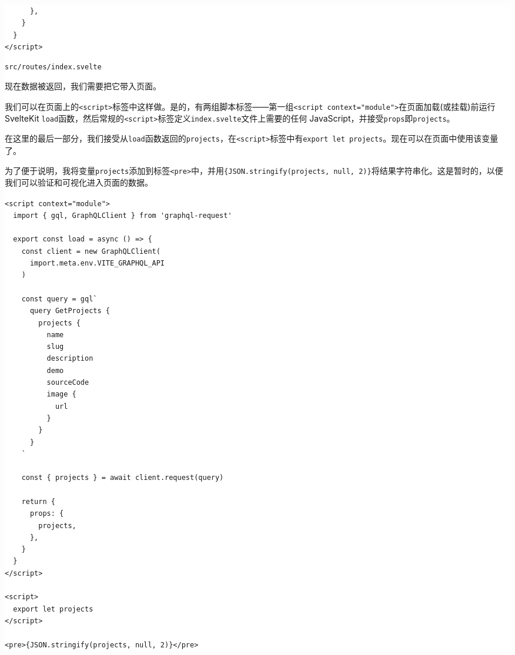 ```
      },
    }
  }
</script> 
```

`src/routes/index.svelte`

现在数据被返回，我们需要把它带入页面。

我们可以在页面上的`<script>`标签中这样做。是的，有两组脚本标签——第一组`<script context="module">`在页面加载(或挂载)前运行 SvelteKit `load`函数，然后常规的`<script>`标签定义`index.svelte`文件上需要的任何 JavaScript，并接受`props`即`projects`。

在这里的最后一部分，我们接受从`load`函数返回的`projects`，在`<script>`标签中有`export let projects`。现在可以在页面中使用该变量了。

为了便于说明，我将变量`projects`添加到标签`<pre>`中，并用`{JSON.stringify(projects, null, 2)}`将结果字符串化。这是暂时的，以便我们可以验证和可视化进入页面的数据。

```
<script context="module">
  import { gql, GraphQLClient } from 'graphql-request'

  export const load = async () => {
    const client = new GraphQLClient(
      import.meta.env.VITE_GRAPHQL_API
    )

    const query = gql`
      query GetProjects {
        projects {
          name
          slug
          description
          demo
          sourceCode
          image {
            url
          }
        }
      }
    `

    const { projects } = await client.request(query)

    return {
      props: {
        projects,
      },
    }
  }
</script>

<script>
  export let projects
</script>

<pre>{JSON.stringify(projects, null, 2)}</pre> 
```
